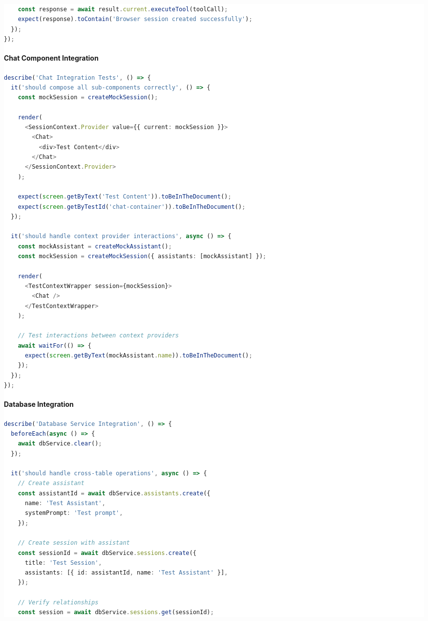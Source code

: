 ```typescript
    const response = await result.current.executeTool(toolCall);
    expect(response).toContain('Browser session created successfully');
  });
});
```

#### Chat Component Integration  
```typescript
describe('Chat Integration Tests', () => {
  it('should compose all sub-components correctly', () => {
    const mockSession = createMockSession();
    
    render(
      <SessionContext.Provider value={{ current: mockSession }}>
        <Chat>
          <div>Test Content</div>
        </Chat>
      </SessionContext.Provider>
    );

    expect(screen.getByText('Test Content')).toBeInTheDocument();
    expect(screen.getByTestId('chat-container')).toBeInTheDocument();
  });

  it('should handle context provider interactions', async () => {
    const mockAssistant = createMockAssistant();
    const mockSession = createMockSession({ assistants: [mockAssistant] });

    render(
      <TestContextWrapper session={mockSession}>
        <Chat />
      </TestContextWrapper>
    );

    // Test interactions between context providers
    await waitFor(() => {
      expect(screen.getByText(mockAssistant.name)).toBeInTheDocument();
    });
  });
});
```

#### Database Integration
```typescript
describe('Database Service Integration', () => {
  beforeEach(async () => {
    await dbService.clear();
  });

  it('should handle cross-table operations', async () => {
    // Create assistant
    const assistantId = await dbService.assistants.create({
      name: 'Test Assistant',
      systemPrompt: 'Test prompt',
    });

    // Create session with assistant
    const sessionId = await dbService.sessions.create({
      title: 'Test Session',
      assistants: [{ id: assistantId, name: 'Test Assistant' }],
    });

    // Verify relationships
    const session = await dbService.sessions.get(sessionId);
```